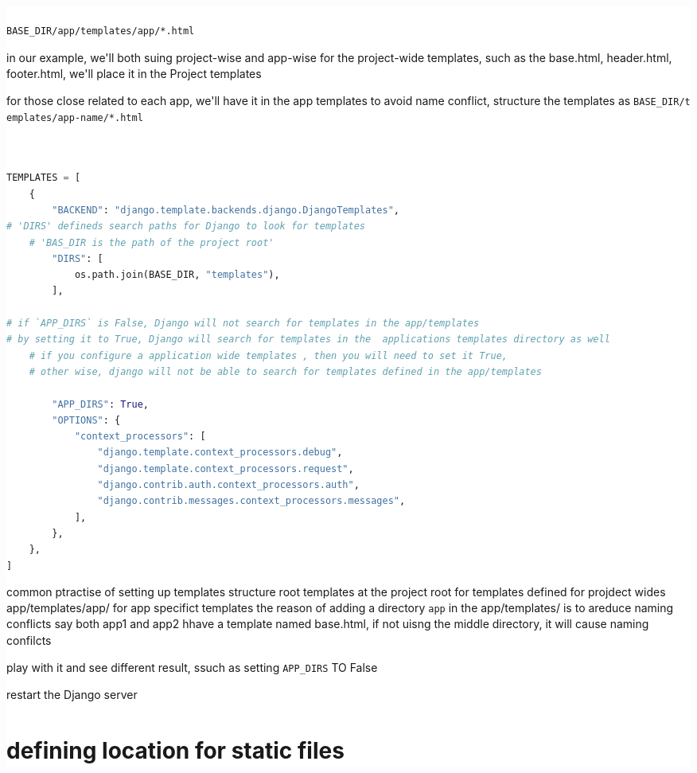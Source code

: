 ```shell

BASE_DIR/app/templates/app/*.html
```

in our example, we'll both suing project-wise and app-wise
for the project-wide templates,
such as the base.html, header.html, footer.html, we'll place it in the Project templates

for those close related to each app, we'll have it in the app templates
to avoid name conflict, structure the templates as `BASE_DIR/templates/app-name/*.html`

```python


TEMPLATES = [
    {
        "BACKEND": "django.template.backends.django.DjangoTemplates",
# 'DIRS' defineds search paths for Django to look for templates
    # 'BAS_DIR is the path of the project root'
        "DIRS": [
            os.path.join(BASE_DIR, "templates"),
        ],

# if `APP_DIRS` is False, Django will not search for templates in the app/templates
# by setting it to True, Django will search for templates in the  applications templates directory as well
    # if you configure a application wide templates , then you will need to set it True,
    # other wise, django will not be able to search for templates defined in the app/templates

        "APP_DIRS": True,
        "OPTIONS": {
            "context_processors": [
                "django.template.context_processors.debug",
                "django.template.context_processors.request",
                "django.contrib.auth.context_processors.auth",
                "django.contrib.messages.context_processors.messages",
            ],
        },
    },
]
```

common ptractise of setting up templates structure
root templates at the project root for templates defined for projdect wides
app/templates/app/ for app specifict templates
the reason of adding a directory `app` in the app/templates/ is to areduce naming conflicts
say both app1 and app2 hhave a template named base.html, if not uisng the middle directory, it will
cause naming confilcts

play with it and see different result, ssuch as setting `APP_DIRS` TO False

restart the Django server

# defining location for static files
